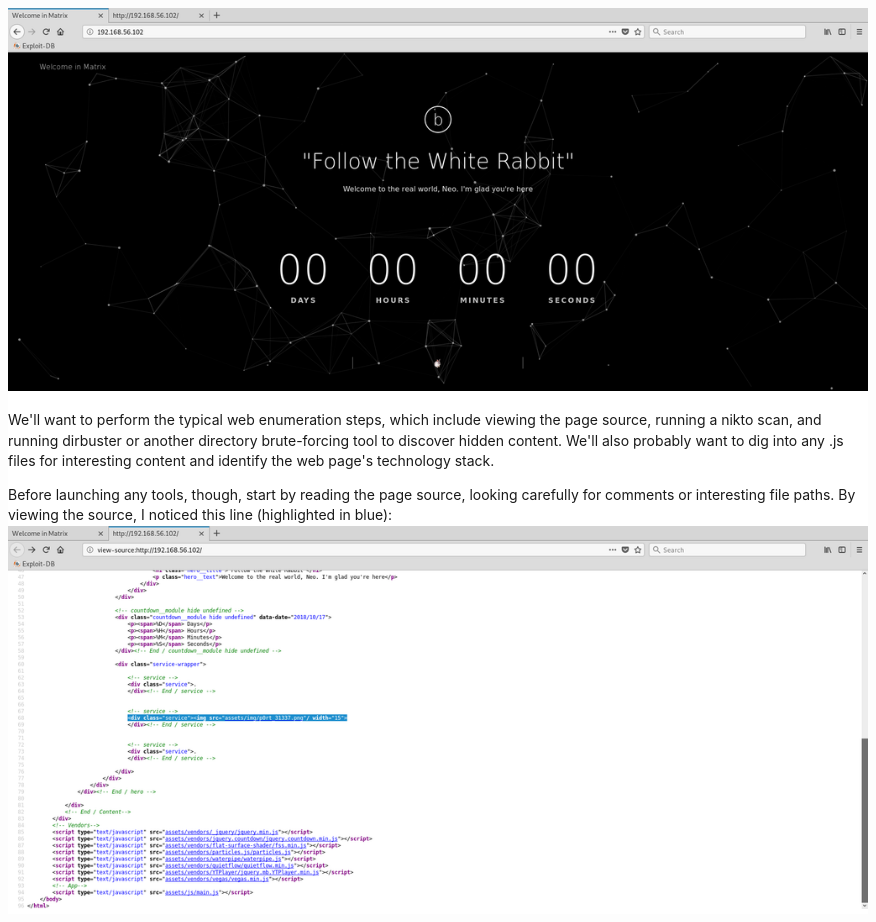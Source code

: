 ![Alt text](/images/matrix_3.png?raw=true "HTTP port 80")




We'll want to perform the typical web enumeration steps, which include viewing the page source, running a nikto scan, and running dirbuster or another directory brute-forcing tool to discover hidden content. We'll also probably want to dig into any .js files for interesting content and identify the web page's technology stack.

Before launching any tools, though, start by reading the page source, looking carefully for comments or interesting file paths. By viewing the source, I noticed this line (highlighted in blue):
![Alt text](/images/matrix_4.png?raw=true "HTTP source port 80")
